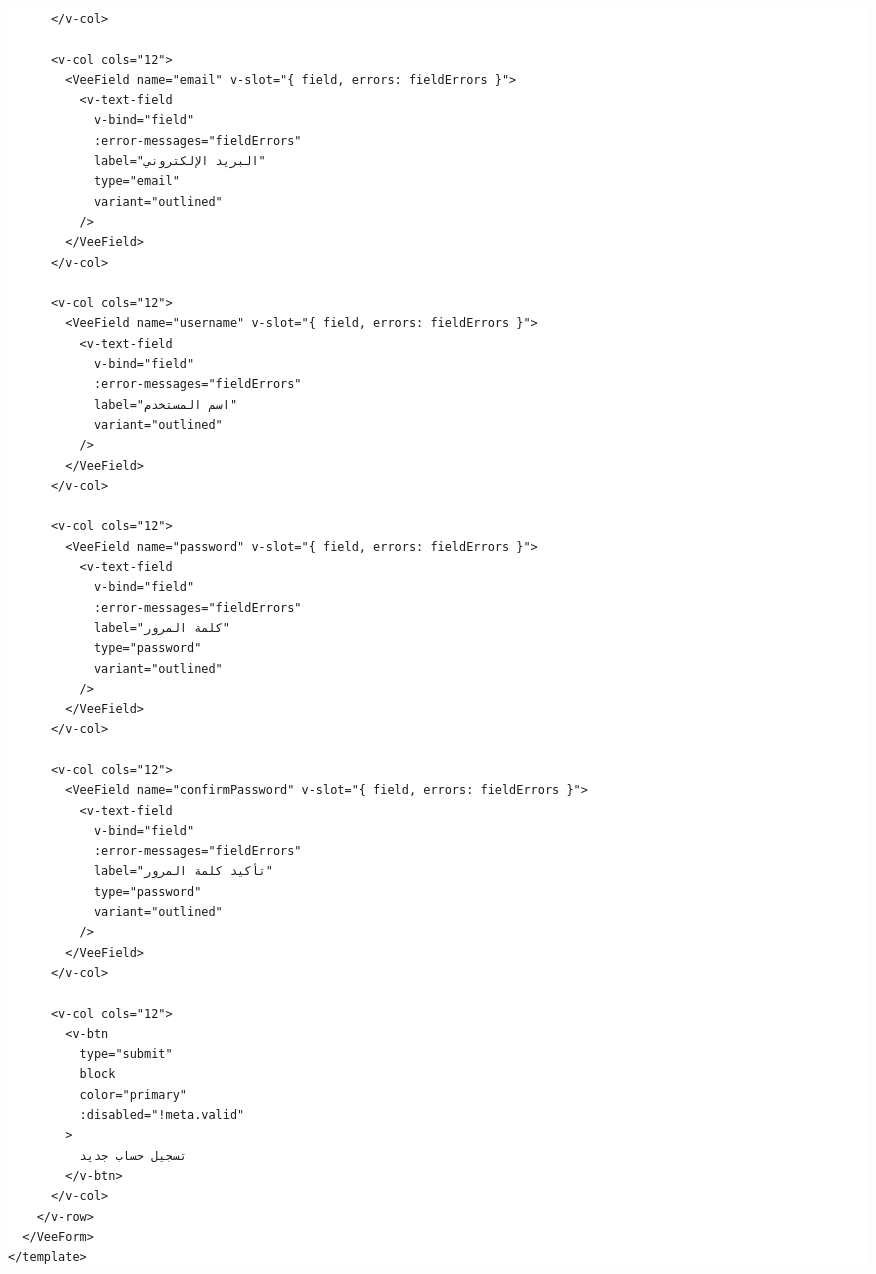 ```vue
      </v-col>
      
      <v-col cols="12">
        <VeeField name="email" v-slot="{ field, errors: fieldErrors }">
          <v-text-field
            v-bind="field"
            :error-messages="fieldErrors"
            label="البريد الإلكتروني"
            type="email"
            variant="outlined"
          />
        </VeeField>
      </v-col>
      
      <v-col cols="12">
        <VeeField name="username" v-slot="{ field, errors: fieldErrors }">
          <v-text-field
            v-bind="field"
            :error-messages="fieldErrors"
            label="اسم المستخدم"
            variant="outlined"
          />
        </VeeField>
      </v-col>
      
      <v-col cols="12">
        <VeeField name="password" v-slot="{ field, errors: fieldErrors }">
          <v-text-field
            v-bind="field"
            :error-messages="fieldErrors"
            label="كلمة المرور"
            type="password"
            variant="outlined"
          />
        </VeeField>
      </v-col>
      
      <v-col cols="12">
        <VeeField name="confirmPassword" v-slot="{ field, errors: fieldErrors }">
          <v-text-field
            v-bind="field"
            :error-messages="fieldErrors"
            label="تأكيد كلمة المرور"
            type="password"
            variant="outlined"
          />
        </VeeField>
      </v-col>
      
      <v-col cols="12">
        <v-btn
          type="submit"
          block
          color="primary"
          :disabled="!meta.valid"
        >
          تسجيل حساب جديد
        </v-btn>
      </v-col>
    </v-row>
  </VeeForm>
</template>

```